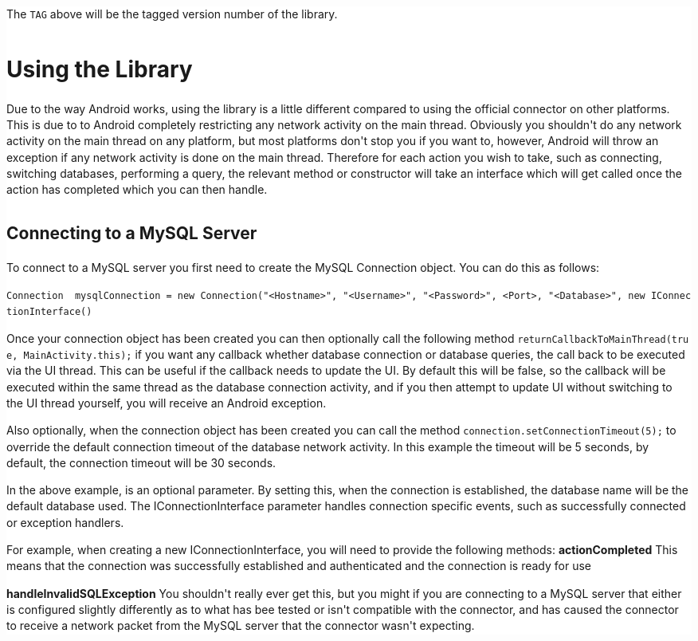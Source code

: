 The `TAG` above will be the tagged version number of the library.

# Using the Library
Due to the way Android works, using the library is a little different compared to using the official
connector on other platforms. This is due to to Android completely restricting any network activity on the main
thread. Obviously you shouldn't do any network activity on the main thread on any platform, but most platforms don't stop
you if you want to, however, Android will throw an exception if any network activity is done on the main thread. Therefore
for each action you wish to take, such as connecting, switching databases, performing a query, the relevant method
or constructor will take an interface which will get called once the action has completed which you can then handle.

## Connecting to a MySQL Server
To connect to a MySQL server you first need to create the MySQL Connection object. You can do this as follows:
```
Connection  mysqlConnection = new Connection("<Hostname>", "<Username>", "<Password>", <Port>, "<Database>", new IConnectionInterface()
```

Once your connection object has been created you can then optionally call the following method `returnCallbackToMainThread(true, MainActivity.this);`
if you want any callback whether database connection or database queries, the call back to be executed via the UI thread. This can be useful if the callback needs to update the UI. By default
this will be false, so the callback will be executed within the same thread as the database connection activity, and if you then attempt to update UI without switching to the UI thread
yourself, you will receive an Android exception. 

Also optionally, when the connection object has been created you can call the method `connection.setConnectionTimeout(5);` to override the default connection timeout
of the database network activity. In this example the timeout will be 5 seconds, by default, the connection timeout will be 30 seconds. 

In the above example, <database> is an optional parameter. By setting this, when the connection is established, the database name will be the default
database used. The IConnectionInterface parameter handles connection specific events, such as successfully connected or exception handlers.

For example, when creating a new IConnectionInterface, you will need to provide the following methods:
**actionCompleted**
This means that the connection was successfully established and authenticated and the connection is ready for use

**handleInvalidSQLException**
You shouldn't really ever get this, but you might if you are connecting to a MySQL server that either is configured slightly differently
as to what has bee tested or isn't compatible with the connector, and has caused the connector to receive a network packet from the MySQL
server that the connector wasn't expecting.
